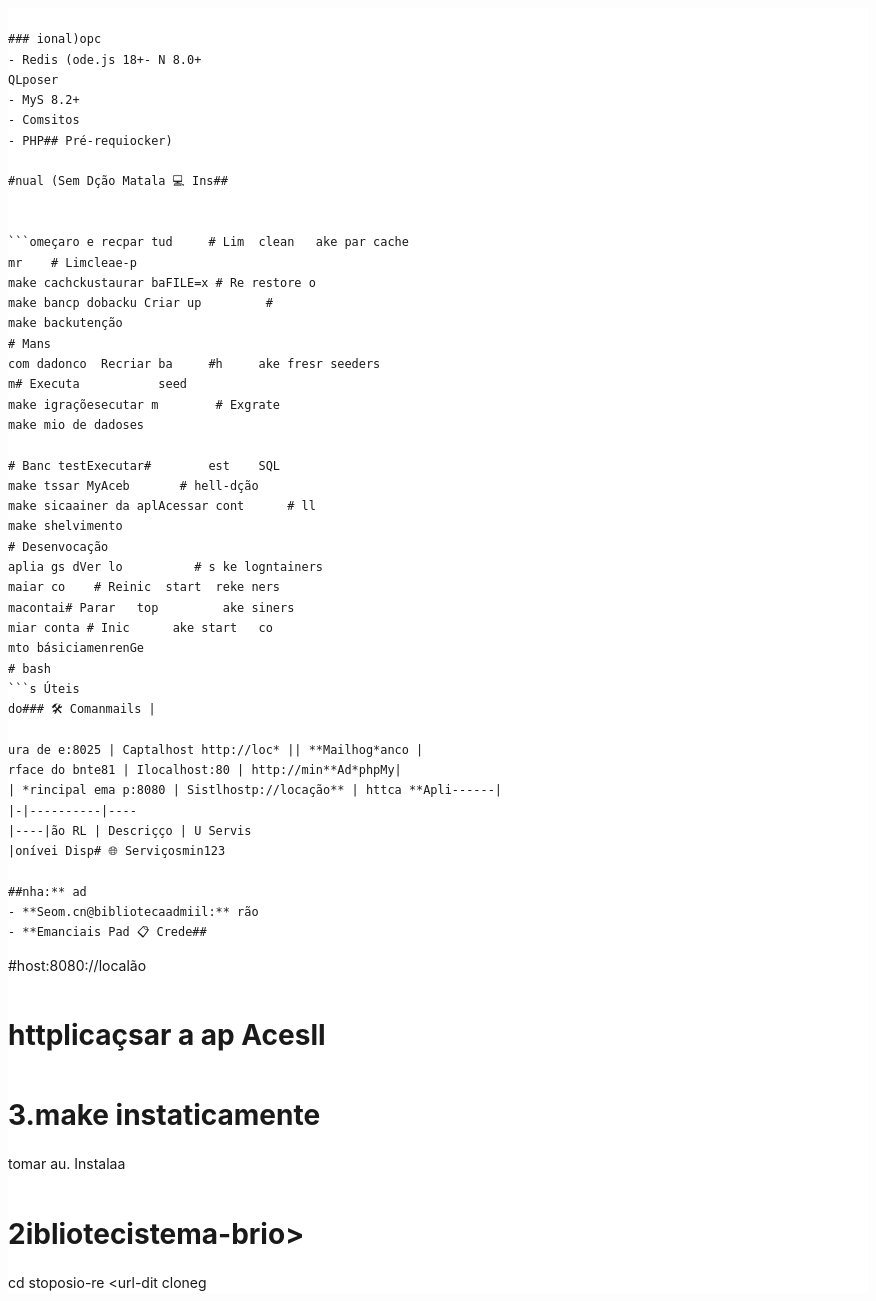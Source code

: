 ```laçãoe Instassos dPa

### ional)opc
- Redis (ode.js 18+- N 8.0+
QLposer
- MyS 8.2+
- Comsitos
- PHP## Pré-requiocker)

#nual (Sem Dção Matala 💻 Ins##


```omeçaro e recpar tud     # Lim  clean   ake par cache
mr    # Limcleae-p
make cachckustaurar baFILE=x # Re restore o
make bancp dobacku Criar up         #
make backutenção
# Mans
com dadonco  Recriar ba     #h     ake fresr seeders
m# Executa           seed
make igraçõesecutar m        # Exgrate
make mio de dadoses

# Banc testExecutar#        est    SQL
make tssar MyAceb       # hell-dção
make sicaainer da aplAcessar cont      # ll    
make shelvimento
# Desenvocação
aplia gs dVer lo          # s ke logntainers
maiar co    # Reinic  start  reke ners
macontai# Parar   top         ake siners
miar conta # Inic      ake start   co
mto básiciamenrenGe
# bash
```s Úteis
do### 🛠️ Comanmails |

ura de e:8025 | Captalhost http://loc* || **Mailhog*anco |
rface do bnte81 | Ilocalhost:80 | http://min**Ad*phpMy|
| *rincipal ema p:8080 | Sistlhostp://locação** | httca **Apli------|
|-|----------|----
|----|ão RL | Descriçço | U Servis
|onívei Disp# 🌐 Serviçosmin123

##nha:** ad
- **Seom.cn@bibliotecaadmiil:** rão
- **Emanciais Pad 📋 Crede##
```

#host:8080://localão
# httplicaçsar a ap Acesll

# 3.make instaticamente
tomar au. Instalaa

# 2ibliotecistema-brio>
cd stoposio-re <url-dit cloneg